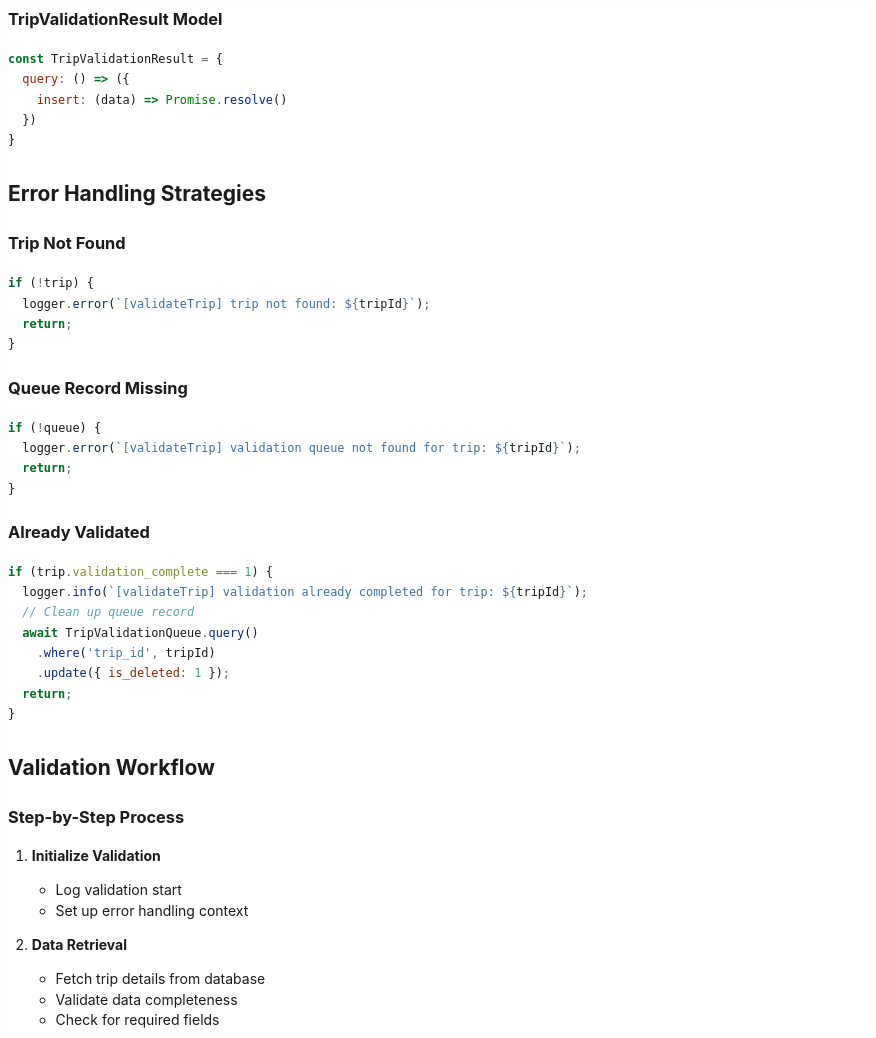 ### TripValidationResult Model
```javascript
const TripValidationResult = {
  query: () => ({
    insert: (data) => Promise.resolve()
  })
}
```

## Error Handling Strategies

### Trip Not Found
```javascript
if (!trip) {
  logger.error(`[validateTrip] trip not found: ${tripId}`);
  return;
}
```

### Queue Record Missing
```javascript
if (!queue) {
  logger.error(`[validateTrip] validation queue not found for trip: ${tripId}`);
  return;
}
```

### Already Validated
```javascript
if (trip.validation_complete === 1) {
  logger.info(`[validateTrip] validation already completed for trip: ${tripId}`);
  // Clean up queue record
  await TripValidationQueue.query()
    .where('trip_id', tripId)
    .update({ is_deleted: 1 });
  return;
}
```

## Validation Workflow

### Step-by-Step Process
1. **Initialize Validation**
   - Log validation start
   - Set up error handling context

2. **Data Retrieval**
   - Fetch trip details from database
   - Validate data completeness
   - Check for required fields
